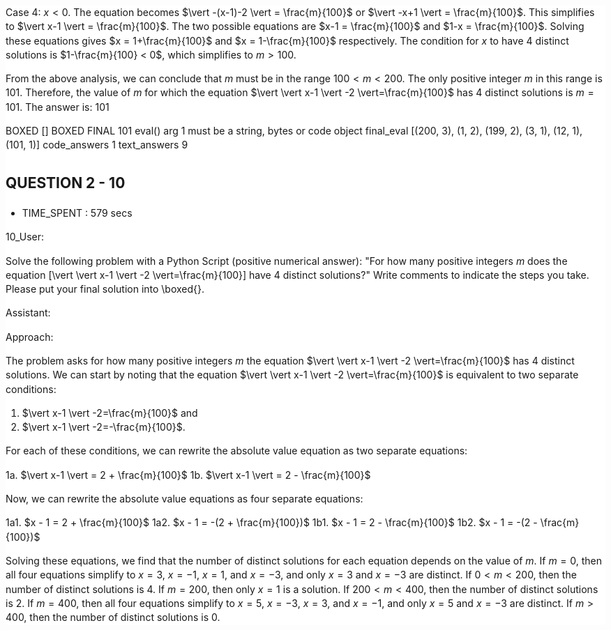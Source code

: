 Case 4: $x < 0$. The equation becomes $\vert -(x-1)-2 \vert = \frac{m}{100}$ or $\vert -x+1 \vert = \frac{m}{100}$. This simplifies to $\vert x-1 \vert = \frac{m}{100}$. The two possible equations are $x-1 = \frac{m}{100}$ and $1-x = \frac{m}{100}$. Solving these equations gives $x = 1+\frac{m}{100}$ and $x = 1-\frac{m}{100}$ respectively. The condition for $x$ to have $4$ distinct solutions is $1-\frac{m}{100} < 0$, which simplifies to $m > 100$.

From the above analysis, we can conclude that $m$ must be in the range $100 < m < 200$. The only positive integer $m$ in this range is $101$. Therefore, the value of $m$ for which the equation $\vert \vert x-1 \vert -2 \vert=\frac{m}{100}$ has $4$ distinct solutions is $m = 101$. The answer is: 101

BOXED []
BOXED FINAL 101
eval() arg 1 must be a string, bytes or code object final_eval
[(200, 3), (1, 2), (199, 2), (3, 1), (12, 1), (101, 1)]
code_answers 1 text_answers 9



## QUESTION 2 - 10 
- TIME_SPENT : 579 secs

10_User:

Solve the following problem with a Python Script (positive numerical answer):
"For how many positive integers $m$ does the equation \[\vert \vert x-1 \vert -2 \vert=\frac{m}{100}\] have $4$ distinct solutions?"
Write comments to indicate the steps you take. Please put your final solution into \boxed{}.

Assistant:

Approach:


The problem asks for how many positive integers $m$ the equation $\vert \vert x-1 \vert -2 \vert=\frac{m}{100}$ has $4$ distinct solutions.
We can start by noting that the equation $\vert \vert x-1 \vert -2 \vert=\frac{m}{100}$ is equivalent to two separate conditions:
1. $\vert x-1 \vert -2=\frac{m}{100}$ and
2. $\vert x-1 \vert -2=-\frac{m}{100}$.

For each of these conditions, we can rewrite the absolute value equation as two separate equations:

1a. $\vert x-1 \vert = 2 + \frac{m}{100}$
1b. $\vert x-1 \vert = 2 - \frac{m}{100}$

Now, we can rewrite the absolute value equations as four separate equations:

1a1. $x - 1 = 2 + \frac{m}{100}$
1a2. $x - 1 = -(2 + \frac{m}{100})$
1b1. $x - 1 = 2 - \frac{m}{100}$
1b2. $x - 1 = -(2 - \frac{m}{100})$

Solving these equations, we find that the number of distinct solutions for each equation depends on the value of $m$.
If $m=0$, then all four equations simplify to $x=3$, $x=-1$, $x=1$, and $x=-3$, and only $x=3$ and $x=-3$ are distinct.
If $0<m<200$, then the number of distinct solutions is $4$.
If $m=200$, then only $x=1$ is a solution.
If $200<m<400$, then the number of distinct solutions is $2$.
If $m=400$, then all four equations simplify to $x=5$, $x=-3$, $x=3$, and $x=-1$, and only $x=5$ and $x=-3$ are distinct.
If $m>400$, then the number of distinct solutions is $0$.
